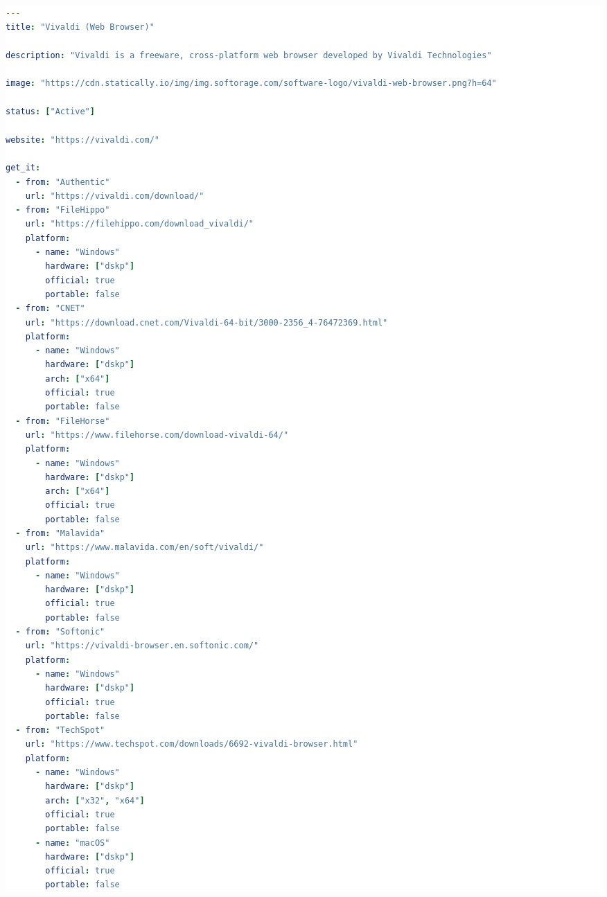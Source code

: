 ```yaml
---
title: "Vivaldi (Web Browser)"

description: "Vivaldi is a freeware, cross-platform web browser developed by Vivaldi Technologies"

image: "https://cdn.statically.io/img/img.softorage.com/software-logo/vivaldi-web-browser.png?h=64"

status: ["Active"]

website: "https://vivaldi.com/"

get_it:
  - from: "Authentic"
    url: "https://vivaldi.com/download/"
  - from: "FileHippo"
    url: "https://filehippo.com/download_vivaldi/"
    platform:
      - name: "Windows"
        hardware: ["dskp"]
        official: true
        portable: false
  - from: "CNET"
    url: "https://download.cnet.com/Vivaldi-64-bit/3000-2356_4-76472369.html"
    platform:
      - name: "Windows"
        hardware: ["dskp"]
        arch: ["x64"]
        official: true
        portable: false
  - from: "FileHorse"
    url: "https://www.filehorse.com/download-vivaldi-64/"
    platform:
      - name: "Windows"
        hardware: ["dskp"]
        arch: ["x64"]
        official: true
        portable: false
  - from: "Malavida"
    url: "https://www.malavida.com/en/soft/vivaldi/"
    platform:
      - name: "Windows"
        hardware: ["dskp"]
        official: true
        portable: false
  - from: "Softonic"
    url: "https://vivaldi-browser.en.softonic.com/"
    platform:
      - name: "Windows"
        hardware: ["dskp"]
        official: true
        portable: false
  - from: "TechSpot"
    url: "https://www.techspot.com/downloads/6692-vivaldi-browser.html"
    platform:
      - name: "Windows"
        hardware: ["dskp"]
        arch: ["x32", "x64"]
        official: true
        portable: false
      - name: "macOS"
        hardware: ["dskp"]
        official: true
        portable: false
```